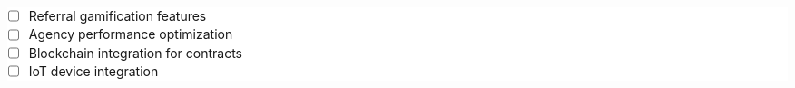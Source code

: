 - [ ] Referral gamification features
- [ ] Agency performance optimization
- [ ] Blockchain integration for contracts
- [ ] IoT device integration
